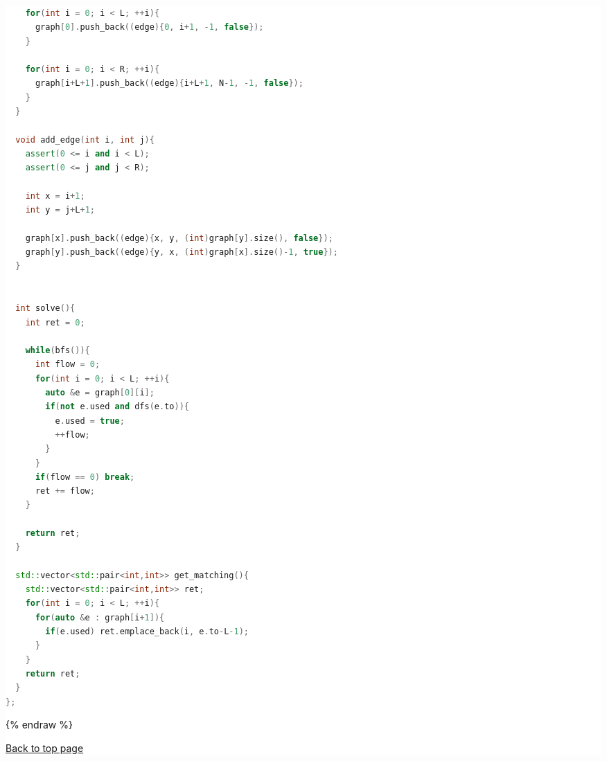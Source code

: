 ```cpp
    for(int i = 0; i < L; ++i){
      graph[0].push_back((edge){0, i+1, -1, false});
    }

    for(int i = 0; i < R; ++i){
      graph[i+L+1].push_back((edge){i+L+1, N-1, -1, false});
    }
  }

  void add_edge(int i, int j){
    assert(0 <= i and i < L);
    assert(0 <= j and j < R);

    int x = i+1;
    int y = j+L+1;

    graph[x].push_back((edge){x, y, (int)graph[y].size(), false});
    graph[y].push_back((edge){y, x, (int)graph[x].size()-1, true});
  }


  int solve(){
    int ret = 0;
    
    while(bfs()){
      int flow = 0;
      for(int i = 0; i < L; ++i){
        auto &e = graph[0][i];
        if(not e.used and dfs(e.to)){
          e.used = true;
          ++flow;
        }
      }
      if(flow == 0) break;
      ret += flow;
    }

    return ret;
  }
  
  std::vector<std::pair<int,int>> get_matching(){
    std::vector<std::pair<int,int>> ret;
    for(int i = 0; i < L; ++i){
      for(auto &e : graph[i+1]){
        if(e.used) ret.emplace_back(i, e.to-L-1);
      }
    }
    return ret;
  }
};

```
{% endraw %}

<a href="../../../../index.html">Back to top page</a>

